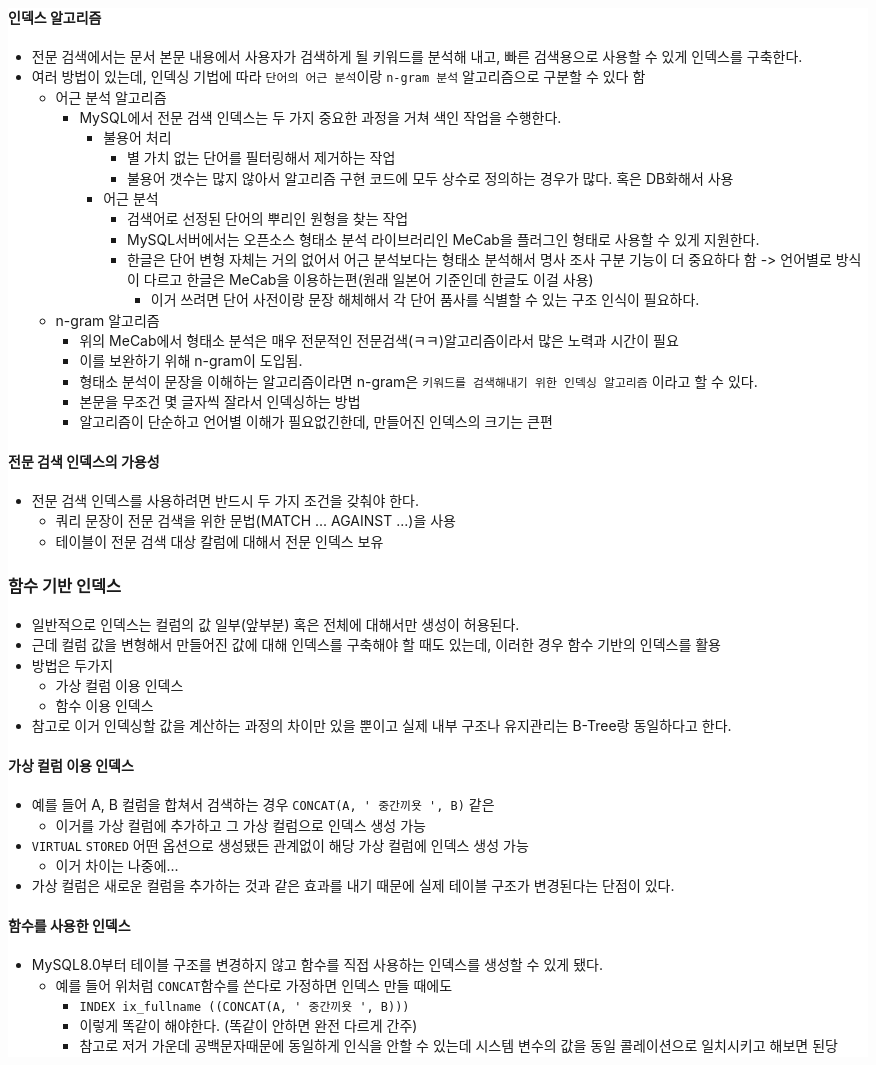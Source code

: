 #### 인덱스 알고리즘

- 전문 검색에서는 문서 본문 내용에서 사용자가 검색하게 될 키워드를 분석해 내고, 빠른 검색용으로 사용할 수 있게 인덱스를 구축한다.
- 여러 방법이 있는데, 인덱싱 기법에 따라 `단어의 어근 분석`이랑 `n-gram 분석` 알고리즘으로 구분할 수 있다 함
    - 어근 분석 알고리즘
        - MySQL에서 전문 검색 인덱스는 두 가지 중요한 과정을 거쳐 색인 작업을 수행한다.
            - 불용어 처리
                - 별 가치 없는 단어를 필터링해서 제거하는 작업
                - 불용어 갯수는 많지 않아서 알고리즘 구현 코드에 모두 상수로 정의하는 경우가 많다. 혹은 DB화해서 사용
            - 어근 분석
                - 검색어로 선정된 단어의 뿌리인 원형을 찾는 작업
                - MySQL서버에서는 오픈소스 형태소 분석 라이브러리인 MeCab을 플러그인 형태로 사용할 수 있게 지원한다.
                - 한글은 단어 변형 자체는 거의 없어서 어근 분석보다는 형태소 분석해서 명사 조사 구분 기능이 더 중요하다 함 -> 언어별로 방식이 다르고 한글은 MeCab을 이용하는편(원래 일본어 기준인데 한글도 이걸 사용)
                    - 이거 쓰려면 단어 사전이랑 문장 해체해서 각 단어 품사를 식별할 수 있는 구조 인식이 필요하다.
    - n-gram 알고리즘
        - 위의 MeCab에서 형태소 분석은 매우 전문적인 전문검색(ㅋㅋ)알고리즘이라서 많은 노력과 시간이 필요
        - 이를 보완하기 위해 n-gram이 도입됨.
        - 형태소 분석이 문장을 이해하는 알고리즘이라면 n-gram은 `키워드를 검색해내기 위한 인덱싱 알고리즘` 이라고 할 수 있다.
        - 본문을 무조건 몇 글자씩 잘라서 인덱싱하는 방법
        - 알고리즘이 단순하고 언어별 이해가 필요없긴한데, 만들어진 인덱스의 크기는 큰편

#### 전문 검색 인덱스의 가용성

- 전문 검색 인덱스를 사용하려면 반드시 두 가지 조건을 갖춰야 한다.
    - 쿼리 문장이 전문 검색을 위한 문법(MATCH ... AGAINST ...)을 사용
    - 테이블이 전문 검색 대상 칼럼에 대해서 전문 인덱스 보유


### 함수 기반 인덱스

- 일반적으로 인덱스는 컬럼의 값 일부(앞부분) 혹은 전체에 대해서만 생성이 허용된다.
- 근데 컬럼 값을 변형해서 만들어진 값에 대해 인덱스를 구축해야 할 때도 있는데, 이러한 경우 함수 기반의 인덱스를 활용
- 방법은 두가지
    - 가상 컬럼 이용 인덱스
    - 함수 이용 인덱스
- 참고로 이거 인덱싱할 값을 계산하는 과정의 차이만 있을 뿐이고 실제 내부 구조나 유지관리는 B-Tree랑 동일하다고 한다.

#### 가상 컬럼 이용 인덱스

- 예를 들어 A, B 컬럼을 합쳐서 검색하는 경우 `CONCAT(A, ' 중간끼욧 ', B)` 같은
    - 이거를 가상 컬럼에 추가하고 그 가상 컬럼으로 인덱스 생성 가능
- `VIRTUAL` `STORED` 어떤 옵션으로 생성됐든 관계없이 해당 가상 컬럼에 인덱스 생성 가능
    - 이거 차이는 나중에...
- 가상 컬럼은 새로운 컬럼을 추가하는 것과 같은 효과를 내기 때문에 실제 테이블 구조가 변경된다는 단점이 있다.

#### 함수를 사용한 인덱스

- MySQL8.0부터 테이블 구조를 변경하지 않고 함수를 직접 사용하는 인덱스를 생성할 수 있게 됐다.
    - 예를 들어 위처럼 `CONCAT`함수를 쓴다로 가정하면 인덱스 만들 때에도
        - `INDEX ix_fullname ((CONCAT(A, ' 중간끼욧 ', B)))`
        - 이렇게 똑같이 해야한다. (똑같이 안하면 완전 다르게 간주)
        - 참고로 저거 가운데 공백문자때문에 동일하게 인식을 안할 수 있는데 시스템 변수의 값을 동일 콜레이션으로 일치시키고 해보면 된당
